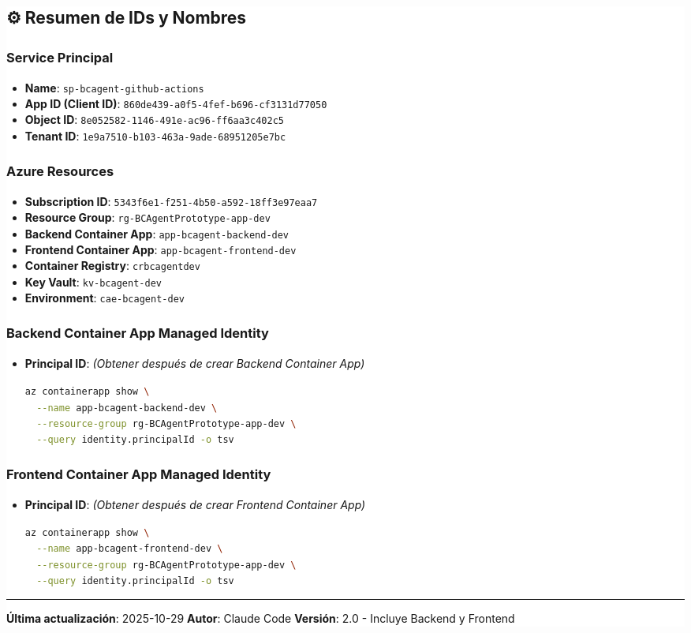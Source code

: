 ## ⚙️ Resumen de IDs y Nombres

### Service Principal
- **Name**: `sp-bcagent-github-actions`
- **App ID (Client ID)**: `860de439-a0f5-4fef-b696-cf3131d77050`
- **Object ID**: `8e052582-1146-491e-ac96-ff6aa3c402c5`
- **Tenant ID**: `1e9a7510-b103-463a-9ade-68951205e7bc`

### Azure Resources
- **Subscription ID**: `5343f6e1-f251-4b50-a592-18ff3e97eaa7`
- **Resource Group**: `rg-BCAgentPrototype-app-dev`
- **Backend Container App**: `app-bcagent-backend-dev`
- **Frontend Container App**: `app-bcagent-frontend-dev`
- **Container Registry**: `crbcagentdev`
- **Key Vault**: `kv-bcagent-dev`
- **Environment**: `cae-bcagent-dev`

### Backend Container App Managed Identity
- **Principal ID**: *(Obtener después de crear Backend Container App)*
  ```bash
  az containerapp show \
    --name app-bcagent-backend-dev \
    --resource-group rg-BCAgentPrototype-app-dev \
    --query identity.principalId -o tsv
  ```

### Frontend Container App Managed Identity
- **Principal ID**: *(Obtener después de crear Frontend Container App)*
  ```bash
  az containerapp show \
    --name app-bcagent-frontend-dev \
    --resource-group rg-BCAgentPrototype-app-dev \
    --query identity.principalId -o tsv
  ```

---

**Última actualización**: 2025-10-29
**Autor**: Claude Code
**Versión**: 2.0 - Incluye Backend y Frontend
